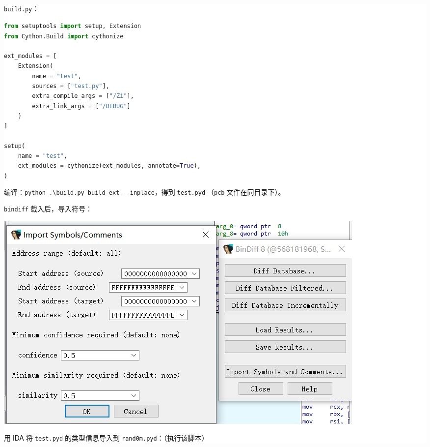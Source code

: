 `build.py`：

```python
from setuptools import setup, Extension
from Cython.Build import cythonize

ext_modules = [
    Extension(
        name = "test",
        sources = ["test.py"],
        extra_compile_args = ["/Zi"],
        extra_link_args = ["/DEBUG"]
    )
]

setup(
    name = "test",
    ext_modules = cythonize(ext_modules, annotate=True),
)
```

编译：`python .\build.py build_ext --inplace`，得到 `test.pyd` （`pcb` 文件在同目录下）。

`bindiff` 载入后，导入符号：

![](ciscn&ccb/image-20241216171917011.png)

用 IDA 将 `test.pyd` 的类型信息导入到 `rand0m.pyd`：（执行该脚本）
